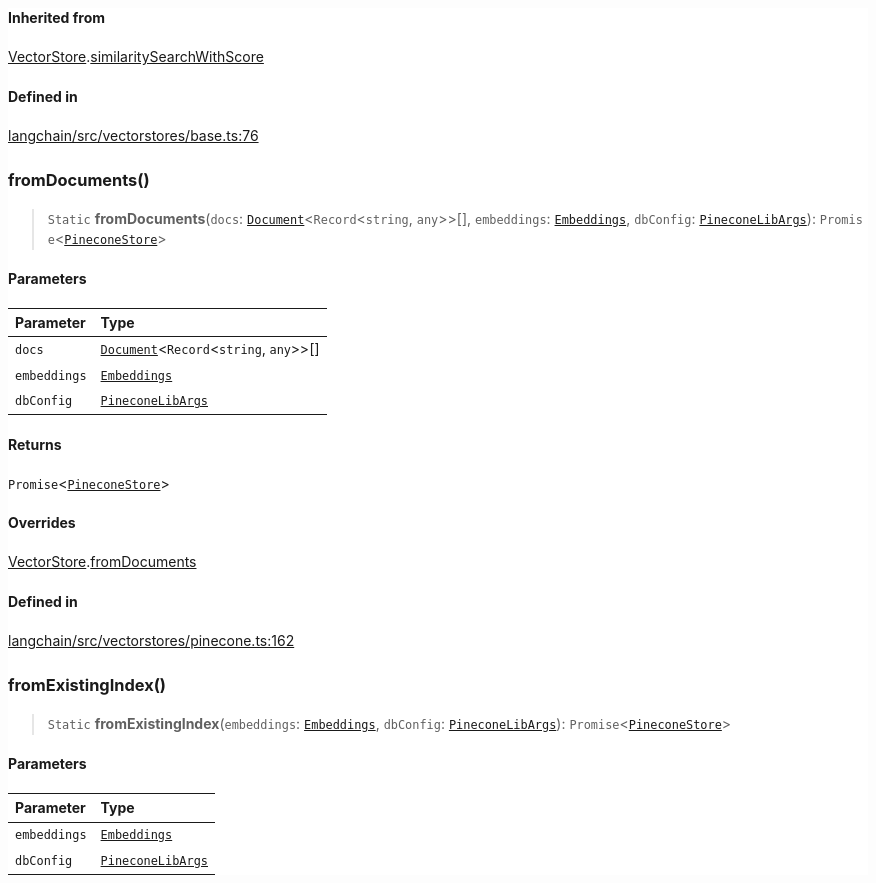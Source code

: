 #### Inherited from

[VectorStore](../../vectorstores_base/classes/VectorStore.md).[similaritySearchWithScore](../../vectorstores_base/classes/VectorStore.md#similaritysearchwithscore)

#### Defined in

[langchain/src/vectorstores/base.ts:76](https://github.com/hwchase17/langchainjs/blob/ddf2996/langchain/src/vectorstores/base.ts#L76)

### fromDocuments()

> `Static` **fromDocuments**(`docs`: [`Document`](../../document/classes/Document.md)<`Record`<`string`, `any`\>\>[], `embeddings`: [`Embeddings`](../../embeddings_base/classes/Embeddings.md), `dbConfig`: [`PineconeLibArgs`](../interfaces/PineconeLibArgs.md)): `Promise`<[`PineconeStore`](PineconeStore.md)\>

#### Parameters

| Parameter    | Type                                                                              |
| :----------- | :-------------------------------------------------------------------------------- |
| `docs`       | [`Document`](../../document/classes/Document.md)<`Record`<`string`, `any`\>\>[] |
| `embeddings` | [`Embeddings`](../../embeddings_base/classes/Embeddings.md)                       |
| `dbConfig`   | [`PineconeLibArgs`](../interfaces/PineconeLibArgs.md)                             |

#### Returns

`Promise`<[`PineconeStore`](PineconeStore.md)\>

#### Overrides

[VectorStore](../../vectorstores_base/classes/VectorStore.md).[fromDocuments](../../vectorstores_base/classes/VectorStore.md#fromdocuments)

#### Defined in

[langchain/src/vectorstores/pinecone.ts:162](https://github.com/hwchase17/langchainjs/blob/ddf2996/langchain/src/vectorstores/pinecone.ts#L162)

### fromExistingIndex()

> `Static` **fromExistingIndex**(`embeddings`: [`Embeddings`](../../embeddings_base/classes/Embeddings.md), `dbConfig`: [`PineconeLibArgs`](../interfaces/PineconeLibArgs.md)): `Promise`<[`PineconeStore`](PineconeStore.md)\>

#### Parameters

| Parameter    | Type                                                        |
| :----------- | :---------------------------------------------------------- |
| `embeddings` | [`Embeddings`](../../embeddings_base/classes/Embeddings.md) |
| `dbConfig`   | [`PineconeLibArgs`](../interfaces/PineconeLibArgs.md)       |
